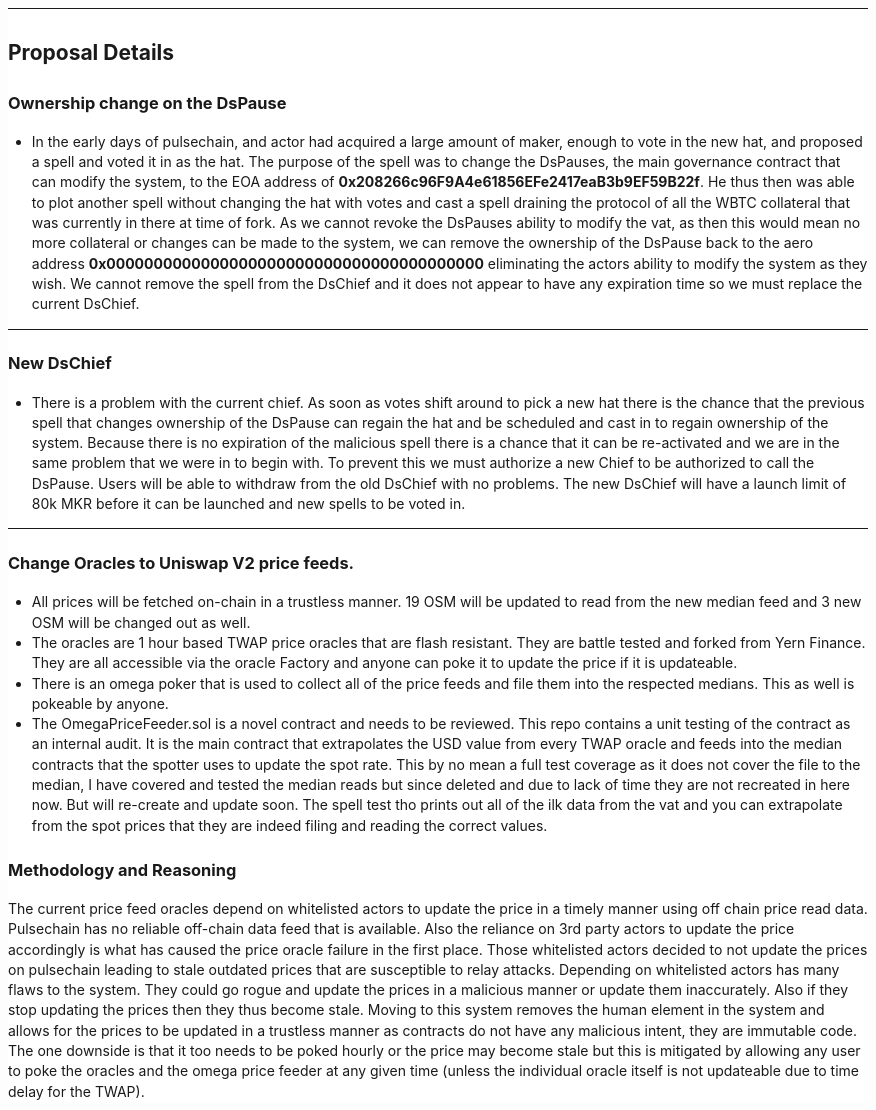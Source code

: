 
---


## Proposal Details


### Ownership change on the DsPause
- In the early days of pulsechain, and actor had acquired a large amount of maker, enough to vote in the new hat, and proposed a spell and voted it in as the hat. The purpose of the spell was to change the DsPauses, the main governance contract that can modify the system, to the EOA address of **0x208266c96F9A4e61856EFe2417eaB3b9EF59B22f**. He thus then was able to plot another spell without changing the hat with votes and cast a spell draining the protocol of all the WBTC collateral that was currently in there at time of fork. As we cannot revoke the DsPauses ability to modify the vat, as then this would mean no more collateral or changes can be made to the system, we can remove the ownership of the DsPause back to the aero address **0x0000000000000000000000000000000000000000** eliminating the actors ability to modify the system as they wish. We cannot remove the spell from the DsChief and it does not appear to have any expiration time so we must replace the current DsChief.
---
### New DsChief
- There is a problem with the current chief. As soon as votes shift around to pick a new hat there is the chance that the previous spell that changes ownership of the DsPause can regain the hat and be scheduled and cast in to regain ownership of the system. Because there is no expiration of the malicious spell there is a chance that it can be re-activated and we are in the same problem that we were in to begin with. To prevent this we must authorize a new Chief to be authorized to call the DsPause. Users will be able to withdraw from the old DsChief with no problems. The new DsChief will have a launch limit of 80k MKR before it can be launched and new spells to be voted in.
---
### Change Oracles to Uniswap V2 price feeds.
- All prices will be fetched on-chain in a trustless manner. 19 OSM will be updated to read from the new median feed and 3 new OSM will be changed out as well.
- The oracles are 1 hour based TWAP price oracles that are flash resistant. They are battle tested and forked from Yern Finance. They are all accessible via the oracle Factory and anyone can poke it to update the price if it is updateable.
- There is an omega poker that is used to collect all of the price feeds and file them into the respected medians. This as well is pokeable by anyone.
- The OmegaPriceFeeder.sol is a novel contract and needs to be reviewed. This repo contains a unit testing of the contract as an internal audit. It is the main contract that extrapolates the USD value from every TWAP oracle and feeds into the median contracts that the spotter uses to update the spot rate. This by no mean a full test coverage as it does not cover the file to the median, I have covered and tested the median reads but since deleted and due to lack of time they are not recreated in here now. But will re-create and update soon. The spell test tho prints out all of the ilk data from the vat and you can extrapolate from the spot prices that they are indeed filing and reading the correct values. 


### Methodology and Reasoning
The current price feed oracles depend on whitelisted actors to update the price in a timely manner using off chain price read data. Pulsechain has no reliable off-chain data feed that is available. Also the reliance on 3rd party actors to update the price accordingly is what has caused the price oracle failure in the first place. Those whitelisted actors decided to not update the prices on pulsechain leading to stale outdated prices that are susceptible to relay attacks. Depending on whitelisted actors has many flaws to the system. They could go rogue and update the prices in a malicious manner or update them inaccurately. Also if they stop updating the prices then they thus become stale. Moving to this system removes the human element in the system and allows for the prices to be updated in a trustless manner as contracts do not have any malicious intent, they are immutable code. The one downside is that it too needs to be poked hourly or the price may become stale but this is mitigated by allowing any user to poke the oracles and the omega price feeder at any given time (unless the individual oracle itself is not updateable due to time delay for the TWAP). 
